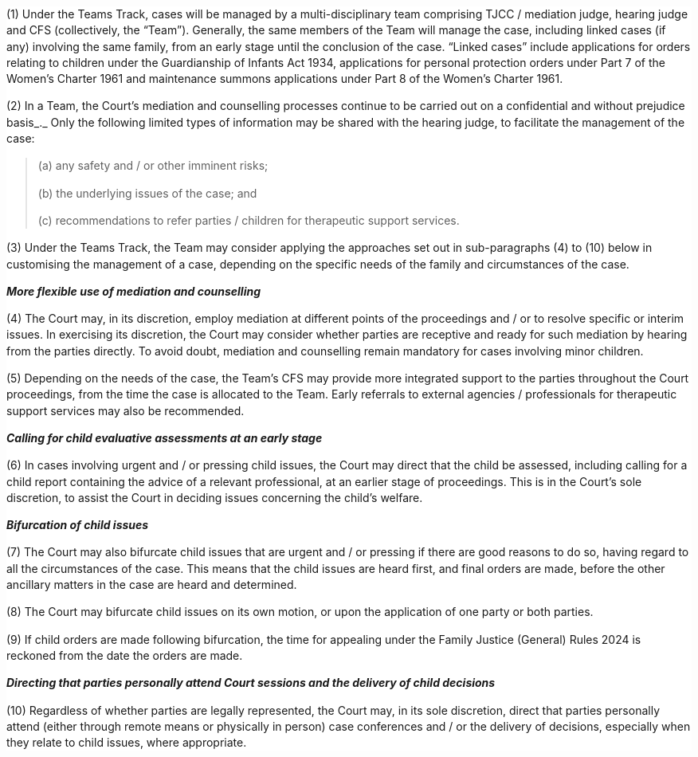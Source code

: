 (1) Under the Teams Track, cases will be managed by a multi-disciplinary team comprising TJCC / mediation judge, hearing judge and CFS (collectively, the “Team”). Generally, the same members of the Team will manage the case, including linked cases (if any) involving the same family, from an early stage until the conclusion of the case. “Linked cases” include applications for orders relating to children under the Guardianship of Infants Act 1934, applications for personal protection orders under Part 7 of the Women’s Charter 1961 and maintenance summons applications under Part 8 of the Women’s Charter 1961.

(2) In a Team, the Court’s mediation and counselling processes continue to be carried out on a confidential and without prejudice basis_._ Only the following limited types of information may be shared with the hearing judge, to facilitate the management of the case:

> (a) any safety and / or other imminent risks;
>
> (b) the underlying issues of the case; and
>
> (c) recommendations to refer parties / children for therapeutic support services.

(3) Under the Teams Track, the Team may consider applying the approaches set out in sub-paragraphs (4) to (10) below in customising the management of a case, depending on the specific needs of the family and circumstances of the case.

_**More flexible use of mediation and counselling**_

(4) The Court may, in its discretion, employ mediation at different points of the proceedings and / or to resolve specific or interim issues. In exercising its discretion, the Court may consider whether parties are receptive and ready for such mediation by hearing from the parties directly. To avoid doubt, mediation and counselling remain mandatory for cases involving minor children.&#x20;

(5) Depending on the needs of the case, the Team’s CFS may provide more integrated support to the parties throughout the Court proceedings, from the time the case is allocated to the Team. Early referrals to external agencies / professionals for therapeutic support services may also be recommended.

_**Calling for child evaluative assessments at an early stage**_

(6) In cases involving urgent and / or pressing child issues, the Court may direct that the child be assessed, including calling for a child report containing the advice of a relevant professional, at an earlier stage of proceedings. This is in the Court’s sole discretion, to assist the Court in deciding issues concerning the child’s welfare.

_**Bifurcation of child issues**_

(7) The Court may also bifurcate child issues that are urgent and / or pressing if there are good reasons to do so, having regard to all the circumstances of the case. This means that the child issues are heard first, and final orders are made, before the other ancillary matters in the case are heard and determined.

(8) The Court may bifurcate child issues on its own motion, or upon the application of one party or both parties.

(9) If child orders are made following bifurcation, the time for appealing under the Family Justice (General) Rules 2024 is reckoned from the date the orders are made.

_**Directing that parties personally attend Court sessions and the delivery of child decisions**_ &#x20;

(10) Regardless of whether parties are legally represented, the Court may, in its sole discretion, direct that parties personally attend (either through remote means or physically in person) case conferences and / or the delivery of decisions, especially when they relate to child issues, where appropriate. &#x20;
